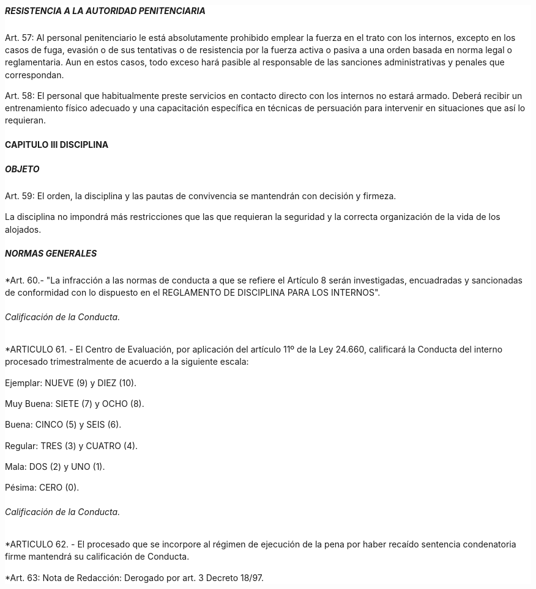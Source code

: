 ##### RESISTENCIA A LA AUTORIDAD PENITENCIARIA

<a id="57"></a>
Art. 57: Al personal penitenciario le está absolutamente prohibido emplear la fuerza en el trato con los internos, excepto  en los casos de fuga, evasión o de sus tentativas o de resistencia por la fuerza activa  o  pasiva  a  una  orden  basada  en  norma  legal o reglamentaria.  Aun  en  estos  casos,  todo exceso hará pasible al responsable  de  las  sanciones  administrativas    y  penales que correspondan.

<a id="58"></a>
Art. 58: El personal que habitualmente preste servicios en contacto  directo con los internos no estará armado. Deberá recibir un entrenamiento  físico  adecuado  y  una  capacitación específica en técnicas de persuación para intervenir en  situaciones que  así lo requieran.

#### CAPITULO III DISCIPLINA

##### OBJETO

<a id="59"></a>
Art. 59: El orden, la disciplina y las pautas de convivencia se mantendrán con decisión y firmeza.

La  disciplina  no impondrá más restricciones que las que requieran la seguridad y la  correcta organización de la vida de los alojados.

##### NORMAS GENERALES

<a id="60"></a>
*Art. 60.- "La infracción a las normas de conducta a que se refiere el Artículo 8 serán investigadas, encuadradas y sancionadas de conformidad con lo dispuesto en el REGLAMENTO DE DISCIPLINA PARA LOS INTERNOS".

###### Calificación de la Conducta.

<a id="61"></a>
*ARTICULO 61. - El Centro de Evaluación, por aplicación del artículo 11º de la Ley 24.660, calificará la Conducta del interno procesado trimestralmente de acuerdo a la siguiente escala:

Ejemplar: NUEVE (9) y DIEZ (10).

Muy Buena: SIETE (7) y OCHO (8).

Buena: CINCO (5) y SEIS (6).

Regular: TRES (3) y CUATRO (4).

Mala: DOS (2) y UNO (1).

Pésima: CERO (0).

###### Calificación de la Conducta.

<a id="62"></a>
*ARTICULO 62. - El procesado que se incorpore al régimen de ejecución de la pena por haber recaído sentencia condenatoria firme mantendrá su calificación de Conducta.

<a id="63"></a>
*Art.  63:  Nota de Redacción: Derogado por art. 3 Decreto 18/97.
